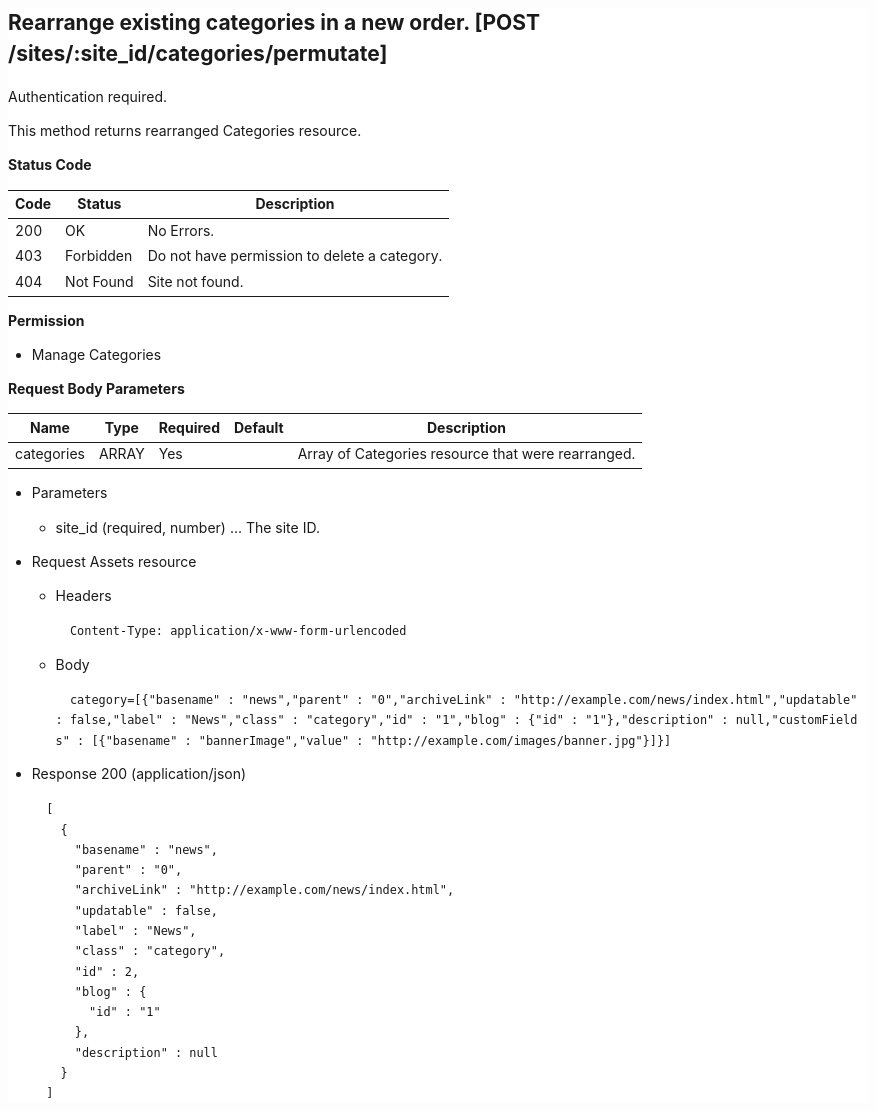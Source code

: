 ## Rearrange existing categories in a new order. [POST /sites/:site_id/categories/permutate]
Authentication required.

This method returns rearranged Categories resource.

**Status Code**

Code | Status | Description
---- | ------ | -----------
200 | OK | No Errors.
403 | Forbidden | Do not have permission to delete a category.
404 | Not Found | Site not found.

**Permission**

+ Manage Categories

**Request Body Parameters**

Name | Type | Required | Default | Description
---- | ---- | -------- | ------- | -----------
categories | ARRAY | Yes | | Array of Categories resource that were rearranged.

+ Parameters
    + site_id (required, number) ... The site ID.

+ Request Assets resource

    + Headers

            Content-Type: application/x-www-form-urlencoded

    + Body

            category=[{"basename" : "news","parent" : "0","archiveLink" : "http://example.com/news/index.html","updatable" : false,"label" : "News","class" : "category","id" : "1","blog" : {"id" : "1"},"description" : null,"customFields" : [{"basename" : "bannerImage","value" : "http://example.com/images/banner.jpg"}]}]

+ Response 200 (application/json)

        [
          {
            "basename" : "news",
            "parent" : "0",
            "archiveLink" : "http://example.com/news/index.html",
            "updatable" : false,
            "label" : "News",
            "class" : "category",
            "id" : 2,
            "blog" : {
              "id" : "1"
            },
            "description" : null
          }
        ]

